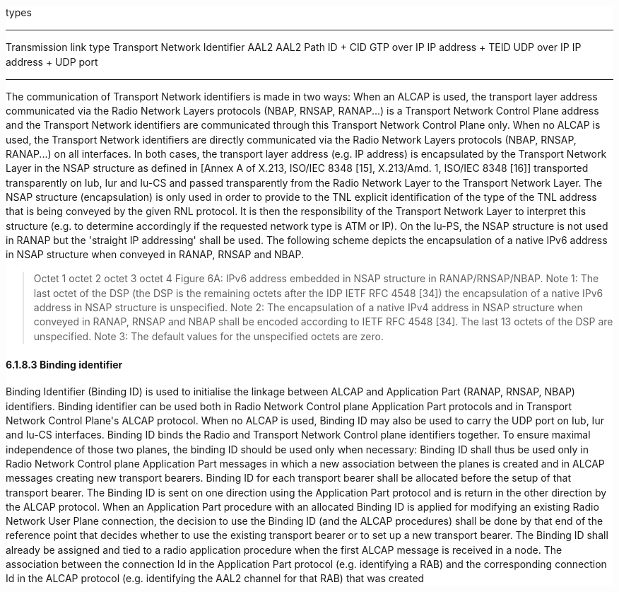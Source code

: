 types
* * *
Transmission link type Transport Network Identifier AAL2 AAL2 Path ID + CID
GTP over IP IP address + TEID UDP over IP IP address + UDP port
* * *
The communication of Transport Network identifiers is made in two ways:
When an ALCAP is used, the transport layer address communicated via the Radio
Network Layers protocols (NBAP, RNSAP, RANAP...) is a Transport Network
Control Plane address and the Transport Network identifiers are communicated
through this Transport Network Control Plane only.
When no ALCAP is used, the Transport Network identifiers are directly
communicated via the Radio Network Layers protocols (NBAP, RNSAP, RANAP...) on
all interfaces.
In both cases, the transport layer address (e.g. IP address) is encapsulated
by the Transport Network Layer in the NSAP structure as defined in [Annex A of
X.213, ISO/IEC 8348 [15], X.213/Amd. 1, ISO/IEC 8348 [16]] transported
transparently on Iub, Iur and Iu-CS and passed transparently from the Radio
Network Layer to the Transport Network Layer. The NSAP structure
(encapsulation) is only used in order to provide to the TNL explicit
identification of the type of the TNL address that is being conveyed by the
given RNL protocol. It is then the responsibility of the Transport Network
Layer to interpret this structure (e.g. to determine accordingly if the
requested network type is ATM or IP).
On the Iu-PS, the NSAP structure is not used in RANAP but the \'straight IP
addressing' shall be used.
The following scheme depicts the encapsulation of a native IPv6 address in
NSAP structure when conveyed in RANAP, RNSAP and NBAP.
> Octet 1 octet 2 octet 3 octet 4
Figure 6A: IPv6 address embedded in NSAP structure in RANAP/RNSAP/NBAP.
Note 1: The last octet of the DSP (the DSP is the remaining octets after the
IDP IETF RFC 4548 [34]) the encapsulation of a native IPv6 address in NSAP
structure is unspecified.
Note 2: The encapsulation of a native IPv4 address in NSAP structure when
conveyed in RANAP, RNSAP and NBAP shall be encoded according to IETF RFC 4548
[34]. The last 13 octets of the DSP are unspecified.
Note 3: The default values for the unspecified octets are zero.
#### 6.1.8.3 Binding identifier
Binding Identifier (Binding ID) is used to initialise the linkage between
ALCAP and Application Part (RANAP, RNSAP, NBAP) identifiers. Binding
identifier can be used both in Radio Network Control plane Application Part
protocols and in Transport Network Control Plane\'s ALCAP protocol. When no
ALCAP is used, Binding ID may also be used to carry the UDP port on Iub, Iur
and Iu-CS interfaces.
Binding ID binds the Radio and Transport Network Control plane identifiers
together. To ensure maximal independence of those two planes, the binding ID
should be used only when necessary: Binding ID shall thus be used only in
Radio Network Control plane Application Part messages in which a new
association between the planes is created and in ALCAP messages creating new
transport bearers.
Binding ID for each transport bearer shall be allocated before the setup of
that transport bearer.
The Binding ID is sent on one direction using the Application Part protocol
and is return in the other direction by the ALCAP protocol.
When an Application Part procedure with an allocated Binding ID is applied for
modifying an existing Radio Network User Plane connection, the decision to use
the Binding ID (and the ALCAP procedures) shall be done by that end of the
reference point that decides whether to use the existing transport bearer or
to set up a new transport bearer.
The Binding ID shall already be assigned and tied to a radio application
procedure when the first ALCAP message is received in a node.
The association between the connection Id in the Application Part protocol
(e.g. identifying a RAB) and the corresponding connection Id in the ALCAP
protocol (e.g. identifying the AAL2 channel for that RAB) that was created